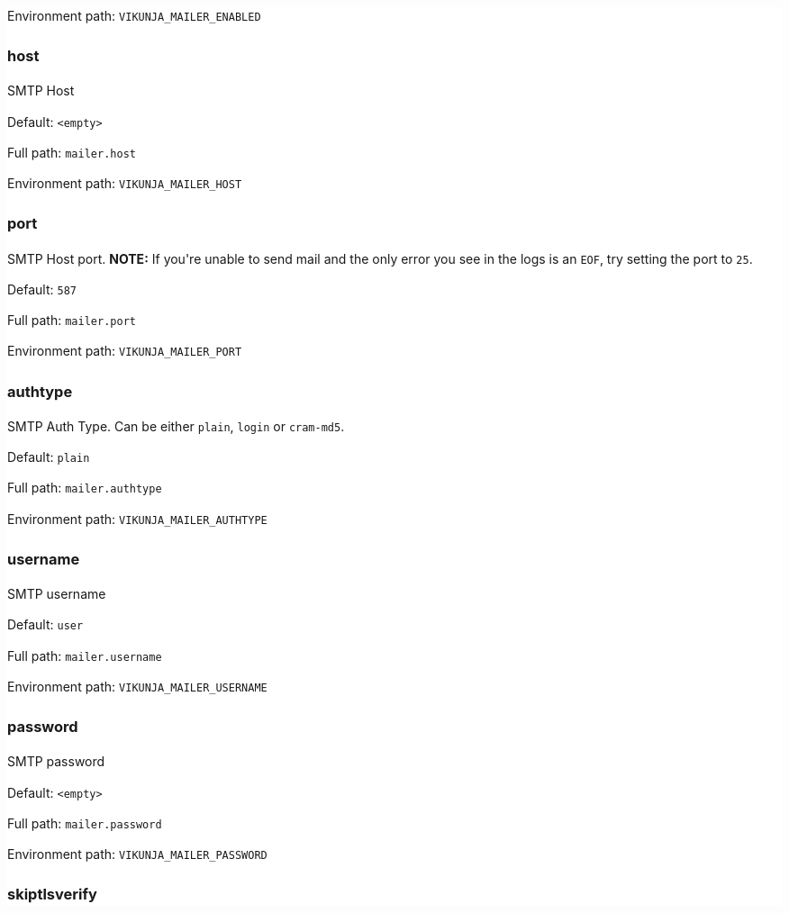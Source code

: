 Environment path: `VIKUNJA_MAILER_ENABLED`


### host

SMTP Host

Default: `<empty>`

Full path: `mailer.host`

Environment path: `VIKUNJA_MAILER_HOST`


### port

SMTP Host port.
**NOTE:** If you're unable to send mail and the only error you see in the logs is an `EOF`, try setting the port to `25`.

Default: `587`

Full path: `mailer.port`

Environment path: `VIKUNJA_MAILER_PORT`


### authtype

SMTP Auth Type. Can be either `plain`, `login` or `cram-md5`.

Default: `plain`

Full path: `mailer.authtype`

Environment path: `VIKUNJA_MAILER_AUTHTYPE`


### username

SMTP username

Default: `user`

Full path: `mailer.username`

Environment path: `VIKUNJA_MAILER_USERNAME`


### password

SMTP password

Default: `<empty>`

Full path: `mailer.password`

Environment path: `VIKUNJA_MAILER_PASSWORD`


### skiptlsverify
